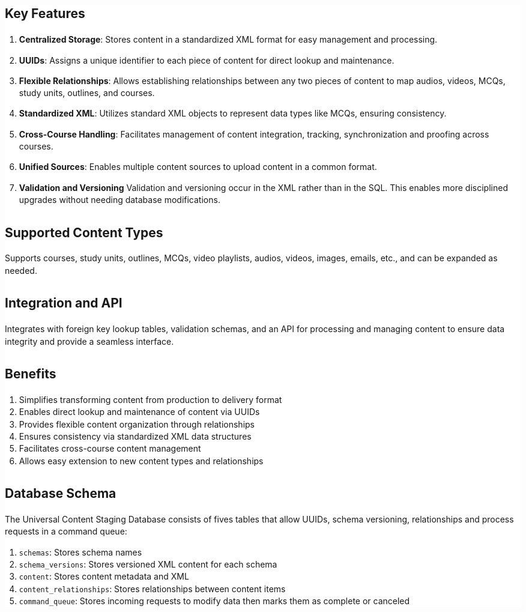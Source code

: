 ## Key Features

1. **Centralized Storage**: Stores content in a standardized XML format for easy
   management and processing.

2. **UUIDs**: Assigns a unique identifier to each piece of content for direct
   lookup and maintenance.

3. **Flexible Relationships**: Allows establishing relationships between any two
   pieces of content to map audios, videos, MCQs, study units, outlines, and
   courses.

4. **Standardized XML**: Utilizes standard XML objects to represent data types
   like MCQs, ensuring consistency.

5. **Cross-Course Handling**: Facilitates management of content integration,
   tracking, synchronization and proofing across courses.

6. **Unified Sources**: Enables multiple content sources to upload content in a
   common format.

7. **Validation and Versioning** Validation and versioning occur in the XML
   rather than in the SQL. This enables more disciplined upgrades without
   needing database modifications.

## Supported Content Types

Supports courses, study units, outlines, MCQs, video playlists, audios, videos,
images, emails, etc., and can be expanded as needed.

## Integration and API

Integrates with foreign key lookup tables, validation schemas, and an API for
processing and managing content to ensure data integrity and provide a seamless
interface.

## Benefits

1. Simplifies transforming content from production to delivery format
2. Enables direct lookup and maintenance of content via UUIDs
3. Provides flexible content organization through relationships
4. Ensures consistency via standardized XML data structures
5. Facilitates cross-course content management
6. Allows easy extension to new content types and relationships

## Database Schema

The Universal Content Staging Database consists of fives tables that allow
UUIDs, schema versioning, relationships and process requests in a command queue:

1. `schemas`: Stores schema names
2. `schema_versions`: Stores versioned XML content for each schema
3. `content`: Stores content metadata and XML
4. `content_relationships`: Stores relationships between content items
5. `command_queue`: Stores incoming requests to modify data then marks them as
   complete or canceled
